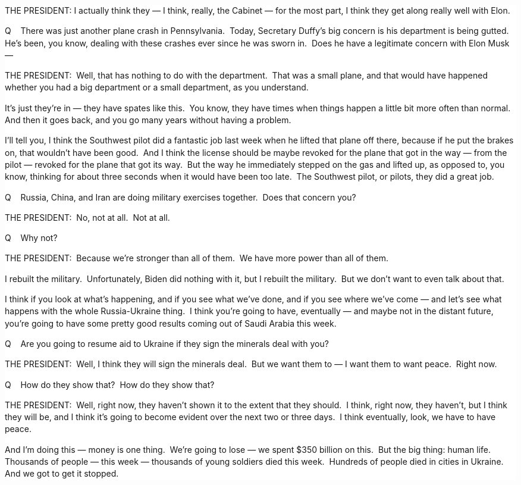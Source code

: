 THE PRESIDENT: I actually think they — I think, really, the Cabinet —
for the most part, I think they get along really well with Elon.

Q    There was just another plane crash in Pennsylvania.  Today,
Secretary Duffy’s big concern is his department is being gutted.  He’s
been, you know, dealing with these crashes ever since he was sworn in. 
Does he have a legitimate concern with Elon Musk —

THE PRESIDENT:  Well, that has nothing to do with the department.  That
was a small plane, and that would have happened whether you had a big
department or a small department, as you understand. 

It’s just they’re in — they have spates like this.  You know, they have
times when things happen a little bit more often than normal.  And then
it goes back, and you go many years without having a problem. 

I’ll tell you, I think the Southwest pilot did a fantastic job last week
when he lifted that plane off there, because if he put the brakes on,
that wouldn’t have been good.  And I think the license should be maybe
revoked for the plane that got in the way — from the pilot — revoked for
the plane that got its way.  But the way he immediately stepped on the
gas and lifted up, as opposed to, you know, thinking for about three
seconds when it would have been too late.  The Southwest pilot, or
pilots, they did a great job.

Q    Russia, China, and Iran are doing military exercises together. 
Does that concern you?

THE PRESIDENT:  No, not at all.  Not at all.

Q    Why not?

THE PRESIDENT:  Because we’re stronger than all of them.  We have more
power than all of them. 

I rebuilt the military.  Unfortunately, Biden did nothing with it, but I
rebuilt the military.  But we don’t want to even talk about that. 

I think if you look at what’s happening, and if you see what we’ve done,
and if you see where we’ve come — and let’s see what happens with the
whole Russia-Ukraine thing.  I think you’re going to have, eventually —
and maybe not in the distant future, you’re going to have some pretty
good results coming out of Saudi Arabia this week.

Q    Are you going to resume aid to Ukraine if they sign the minerals
deal with you?

THE PRESIDENT:  Well, I think they will sign the minerals deal.  But we
want them to — I want them to want peace.  Right now.

Q    How do they show that?  How do they show that?

THE PRESIDENT:  Well, right now, they haven’t shown it to the extent
that they should.  I think, right now, they haven’t, but I think they
will be, and I think it’s going to become evident over the next two or
three days.  I think eventually, look, we have to have peace.  

And I’m doing this — money is one thing.  We’re going to lose — we spent
$350 billion on this.  But the big thing: human life.  Thousands of
people — this week — thousands of young soldiers died this week. 
Hundreds of people died in cities in Ukraine.  And we got to get it
stopped. 
